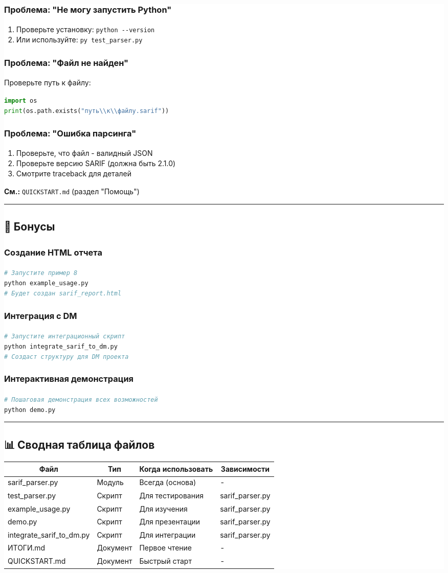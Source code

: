 ### Проблема: "Не могу запустить Python"

1. Проверьте установку: `python --version`
2. Или используйте: `py test_parser.py`

### Проблема: "Файл не найден"

Проверьте путь к файлу:
```python
import os
print(os.path.exists("путь\\к\\файлу.sarif"))
```

### Проблема: "Ошибка парсинга"

1. Проверьте, что файл - валидный JSON
2. Проверьте версию SARIF (должна быть 2.1.0)
3. Смотрите traceback для деталей

**См.:** `QUICKSTART.md` (раздел "Помощь")

---

## 🎁 Бонусы

### Создание HTML отчета

```bash
# Запустите пример 8
python example_usage.py
# Будет создан sarif_report.html
```

### Интеграция с DM

```bash
# Запустите интеграционный скрипт
python integrate_sarif_to_dm.py
# Создаст структуру для DM проекта
```

### Интерактивная демонстрация

```bash
# Пошаговая демонстрация всех возможностей
python demo.py
```

---

## 📊 Сводная таблица файлов

| Файл | Тип | Когда использовать | Зависимости |
|------|-----|-------------------|-------------|
| sarif_parser.py | Модуль | Всегда (основа) | - |
| test_parser.py | Скрипт | Для тестирования | sarif_parser.py |
| example_usage.py | Скрипт | Для изучения | sarif_parser.py |
| demo.py | Скрипт | Для презентации | sarif_parser.py |
| integrate_sarif_to_dm.py | Скрипт | Для интеграции | sarif_parser.py |
| ИТОГИ.md | Документ | Первое чтение | - |
| QUICKSTART.md | Документ | Быстрый старт | - |